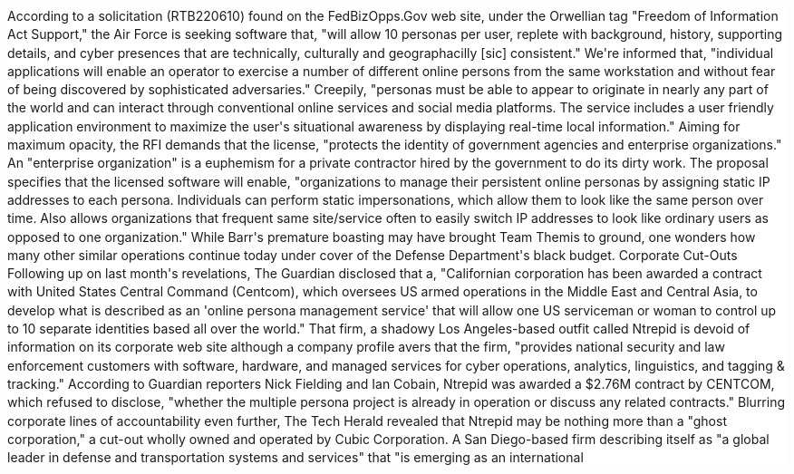 According to a solicitation (RTB220610) found on the
FedBizOpps.Gov web
site, under the Orwellian tag "Freedom of Information Act Support," the Air
Force is seeking software that,
"will allow 10 personas per user, replete
with background, history, supporting details, and cyber presences that
are technically, culturally and geographacilly [sic] consistent."
We're informed that,
"individual applications will enable an
operator to exercise a number of different online persons from the same
workstation and without fear of being discovered by sophisticated
adversaries."
Creepily, "personas must be able to appear to originate in nearly any
part of the world and can interact through conventional online services
and social media platforms. The service includes a user friendly
application environment to maximize the user's situational awareness by
displaying real-time local information."
Aiming for maximum opacity,
the RFI demands that
the license,
"protects the identity of government
agencies and enterprise organizations."
An "enterprise organization" is a euphemism for
a private contractor hired by the government to do its dirty work.
The proposal specifies that the licensed software will enable,
"organizations to manage their persistent
online personas by assigning static IP addresses to each persona.
Individuals can perform static impersonations, which allow them to look
like the same person over time. Also allows organizations that frequent
same site/service often to easily switch IP addresses to look like
ordinary users as opposed to one organization."
While Barr's premature boasting may have brought
Team Themis to ground, one wonders how many other similar operations
continue today under cover of the Defense Department's black budget.
Corporate Cut-Outs
Following up on last month's revelations, The Guardian
disclosed that a,
"Californian corporation has been awarded a
contract with United States Central Command (Centcom), which oversees US
armed operations in the Middle East and Central Asia, to develop what is
described as an 'online persona management service' that will allow one
US serviceman or woman to control up to 10 separate identities based all
over the world."
That firm, a shadowy Los Angeles-based outfit
called
Ntrepid is
devoid of information on its corporate web site although a
company profile avers that the firm,
"provides national security and law
enforcement customers with software, hardware, and managed services for
cyber operations, analytics, linguistics, and tagging & tracking."
According to Guardian reporters Nick Fielding
and Ian Cobain, Ntrepid was awarded a $2.76M contract by CENTCOM,
which refused to disclose,
"whether the multiple persona project is
already in operation or discuss any related contracts."
Blurring corporate lines of accountability even
further, The Tech Herald
revealed that Ntrepid may be nothing more than a
"ghost corporation," a cut-out wholly owned and operated by
Cubic
Corporation.
A San Diego-based firm describing itself as "a global leader in defense and
transportation systems and services" that "is emerging as an international